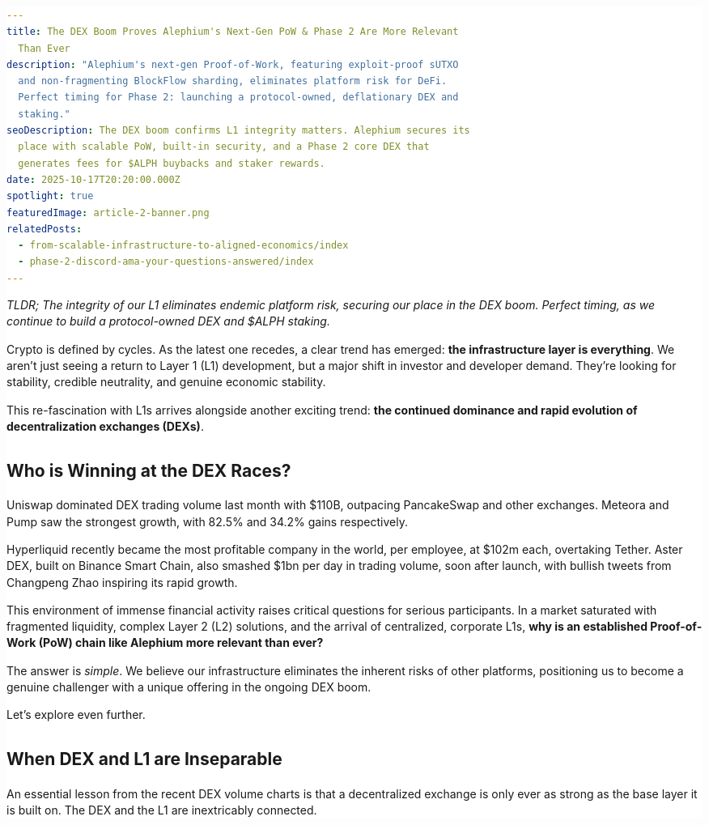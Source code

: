 ```yaml
---
title: The DEX Boom Proves Alephium's Next-Gen PoW & Phase 2 Are More Relevant
  Than Ever
description: "Alephium's next-gen Proof-of-Work, featuring exploit-proof sUTXO
  and non-fragmenting BlockFlow sharding, eliminates platform risk for DeFi.
  Perfect timing for Phase 2: launching a protocol-owned, deflationary DEX and
  staking."
seoDescription: The DEX boom confirms L1 integrity matters. Alephium secures its
  place with scalable PoW, built-in security, and a Phase 2 core DEX that
  generates fees for $ALPH buybacks and staker rewards.
date: 2025-10-17T20:20:00.000Z
spotlight: true
featuredImage: article-2-banner.png
relatedPosts:
  - from-scalable-infrastructure-to-aligned-economics/index
  - phase-2-discord-ama-your-questions-answered/index
---
```

*TLDR; The integrity of our L1 eliminates endemic platform risk, securing our place in the DEX boom. Perfect timing, as we continue to build a protocol-owned DEX and $ALPH staking.*

Crypto is defined by cycles. As the latest one recedes, a clear trend has emerged: **the infrastructure layer is everything**. We aren’t just seeing a return to Layer 1 (L1) development, but a major shift in investor and developer demand. They’re looking for stability, credible neutrality, and genuine economic stability.

This re-fascination with L1s arrives alongside another exciting trend: **the continued dominance and rapid evolution of decentralization exchanges (DEXs)**. 

## Who is Winning at the DEX Races?

Uniswap dominated DEX trading volume last month with $110B, outpacing PancakeSwap and other exchanges. Meteora and Pump saw the strongest growth, with 82.5% and 34.2% gains respectively.

Hyperliquid recently became the most profitable company in the world, per employee, at $102m each, overtaking Tether. Aster DEX, built on Binance Smart Chain, also smashed $1bn per day in trading volume, soon after launch, with bullish tweets from Changpeng Zhao inspiring its rapid growth.

This environment of immense financial activity raises critical questions for serious participants. In a market saturated with fragmented liquidity, complex Layer 2 (L2) solutions, and the arrival of centralized, corporate L1s, **why is an established Proof-of-Work (PoW) chain like Alephium more relevant than ever?**

The answer is *simple*. We believe our infrastructure eliminates the inherent risks of other platforms, positioning us to become a genuine challenger with a unique offering in the ongoing DEX boom.

Let’s explore even further.

## When DEX and L1 are Inseparable

An essential lesson from the recent DEX volume charts is that a decentralized exchange is only ever as strong as the base layer it is built on. The DEX and the L1 are inextricably connected.
